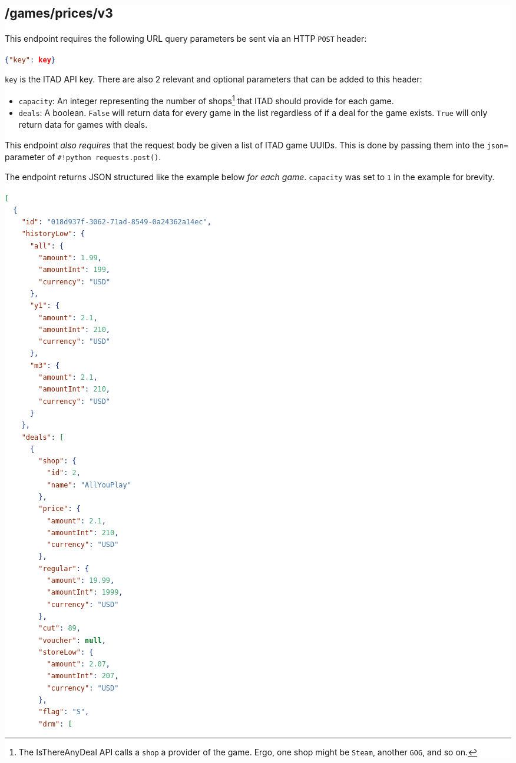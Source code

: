 ## /games/prices/v3
This endpoint requires the following URL query parameters be sent via an HTTP `POST` header:
```json
{"key": key}
```

`key` is the ITAD API key. There are also 2 relevant and optional parameters that can be added to this header:

- `capacity`: An integer representing the number of shops[^1] that ITAD should provide for each game.
- `deals`: A boolean. `False` will return data for every game in the list regardless of if a deal for the game exists. `True` will only return data for games with deals.

This endpoint *also requires* that the request body be given a list of ITAD game UUIDs. This is done by passing them into the `json=` parameter of `#!python requests.post()`.

The endpoint returns JSON structured like the example below *for each game*. `capacity` was set to `1` in the example for brevity.
```json
[
  {
    "id": "018d937f-3062-71ad-8549-0a24362a14ec",
    "historyLow": {
      "all": {
        "amount": 1.99,
        "amountInt": 199,
        "currency": "USD"
      },
      "y1": {
        "amount": 2.1,
        "amountInt": 210,
        "currency": "USD"
      },
      "m3": {
        "amount": 2.1,
        "amountInt": 210,
        "currency": "USD"
      }
    },
    "deals": [
      {
        "shop": {
          "id": 2,
          "name": "AllYouPlay"
        },
        "price": {
          "amount": 2.1,
          "amountInt": 210,
          "currency": "USD"
        },
        "regular": {
          "amount": 19.99,
          "amountInt": 1999,
          "currency": "USD"
        },
        "cut": 89,
        "voucher": null,
        "storeLow": {
          "amount": 2.07,
          "amountInt": 207,
          "currency": "USD"
        },
        "flag": "S",
        "drm": [
```

[^1]: The IsThereAnyDeal API calls a `shop` a provider of the game. Ergo, one shop might be `Steam`, another `GOG`, and so on.